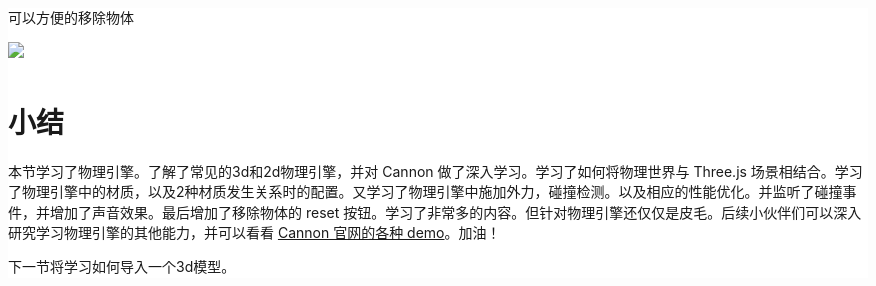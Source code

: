 可以方便的移除物体

![](https://gw.alicdn.com/imgextra/i3/O1CN01NBPNLH1U2Gh8giXsc_!!6000000002459-1-tps-1129-456.gif)

# 小结

本节学习了物理引擎。了解了常见的3d和2d物理引擎，并对 Cannon 做了深入学习。学习了如何将物理世界与 Three.js 场景相结合。学习了物理引擎中的材质，以及2种材质发生关系时的配置。又学习了物理引擎中施加外力，碰撞检测。以及相应的性能优化。并监听了碰撞事件，并增加了声音效果。最后增加了移除物体的 reset 按钮。学习了非常多的内容。但针对物理引擎还仅仅是皮毛。后续小伙伴们可以深入研究学习物理引擎的其他能力，并可以看看 [Cannon 官网的各种 demo](https://pmndrs.github.io/cannon-es/)。加油！

下一节将学习如何导入一个3d模型。
